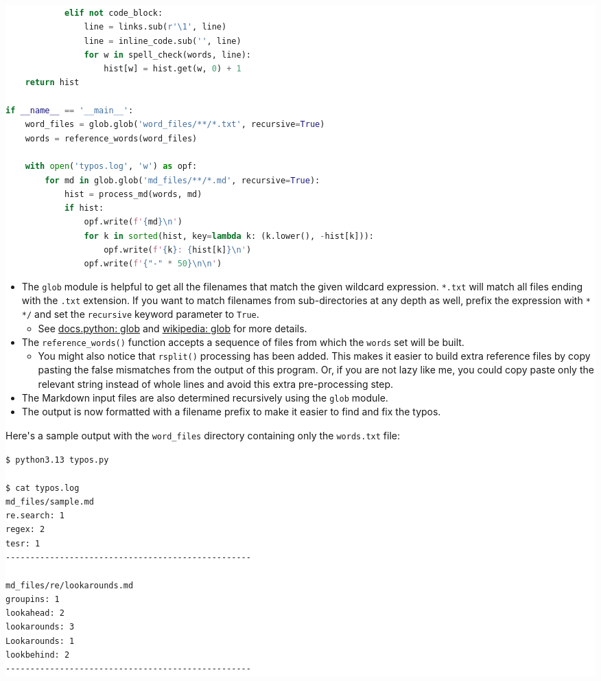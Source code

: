 ```python
            elif not code_block:
                line = links.sub(r'\1', line)
                line = inline_code.sub('', line)
                for w in spell_check(words, line):
                    hist[w] = hist.get(w, 0) + 1
    return hist

if __name__ == '__main__':
    word_files = glob.glob('word_files/**/*.txt', recursive=True)
    words = reference_words(word_files)

    with open('typos.log', 'w') as opf:
        for md in glob.glob('md_files/**/*.md', recursive=True):
            hist = process_md(words, md)    
            if hist:
                opf.write(f'{md}\n')
                for k in sorted(hist, key=lambda k: (k.lower(), -hist[k])):
                    opf.write(f'{k}: {hist[k]}\n')
                opf.write(f'{"-" * 50}\n\n')
```

* The `glob` module is helpful to get all the filenames that match the given wildcard expression. `*.txt` will match all files ending with the `.txt` extension. If you want to match filenames from sub-directories at any depth as well, prefix the expression with `**/` and set the `recursive` keyword parameter to `True`.
    * See [docs.python: glob](https://docs.python.org/3/library/glob.html) and [wikipedia: glob](https://en.wikipedia.org/wiki/Glob_(programming)) for more details.
* The `reference_words()` function accepts a sequence of files from which the `words` set will be built.
    * You might also notice that `rsplit()` processing has been added. This makes it easier to build extra reference files by copy pasting the false mismatches from the output of this program. Or, if you are not lazy like me, you could copy paste only the relevant string instead of whole lines and avoid this extra pre-processing step.
* The Markdown input files are also determined recursively using the `glob` module.
* The output is now formatted with a filename prefix to make it easier to find and fix the typos.

Here's a sample output with the `word_files` directory containing only the `words.txt` file:

```bash
$ python3.13 typos.py

$ cat typos.log
md_files/sample.md
re.search: 1
regex: 2
tesr: 1
--------------------------------------------------

md_files/re/lookarounds.md
groupins: 1
lookahead: 2
lookarounds: 3
Lookarounds: 1
lookbehind: 2
--------------------------------------------------

```
